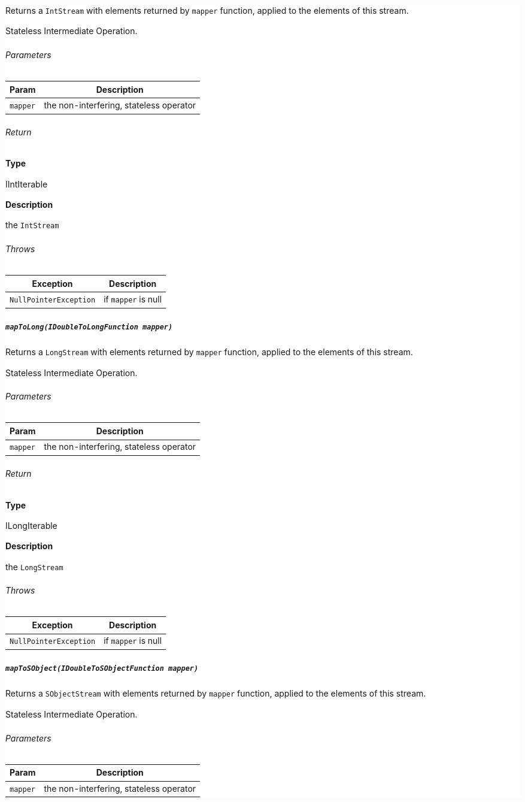 Returns a `IntStream` with elements returned by `mapper` function, applied to the elements of this stream. <p>Stateless Intermediate Operation.</p>

###### Parameters
|Param|Description|
|---|---|
|`mapper`|the non-interfering, stateless operator|

###### Return

**Type**

IIntIterable

**Description**

the `IntStream`

###### Throws
|Exception|Description|
|---|---|
|`NullPointerException`|if `mapper` is null|

##### `mapToLong(IDoubleToLongFunction mapper)`

Returns a `LongStream` with elements returned by `mapper` function, applied to the elements of this stream. <p>Stateless Intermediate Operation.</p>

###### Parameters
|Param|Description|
|---|---|
|`mapper`|the non-interfering, stateless operator|

###### Return

**Type**

ILongIterable

**Description**

the `LongStream`

###### Throws
|Exception|Description|
|---|---|
|`NullPointerException`|if `mapper` is null|

##### `mapToSObject(IDoubleToSObjectFunction mapper)`

Returns a `SObjectStream` with elements returned by `mapper` function, applied to the elements of this stream. <p>Stateless Intermediate Operation.</p>

###### Parameters
|Param|Description|
|---|---|
|`mapper`|the non-interfering, stateless operator|
